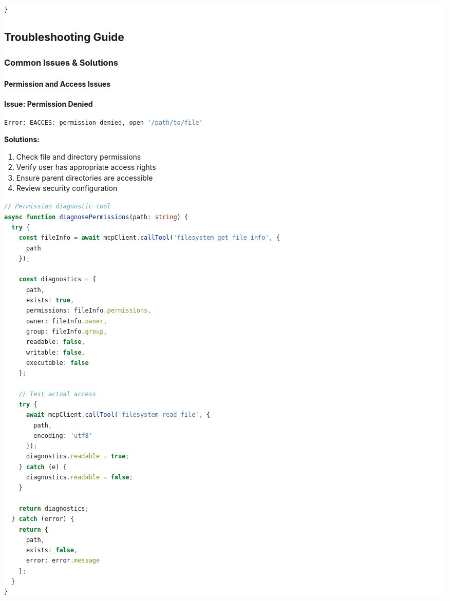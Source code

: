 ```typescript
}
```

## Troubleshooting Guide

### Common Issues & Solutions

#### Permission and Access Issues

**Issue: Permission Denied**
```bash
Error: EACCES: permission denied, open '/path/to/file'
```

**Solutions:**
1. Check file and directory permissions
2. Verify user has appropriate access rights
3. Ensure parent directories are accessible
4. Review security configuration

```typescript
// Permission diagnostic tool
async function diagnosePermissions(path: string) {
  try {
    const fileInfo = await mcpClient.callTool('filesystem_get_file_info', {
      path
    });

    const diagnostics = {
      path,
      exists: true,
      permissions: fileInfo.permissions,
      owner: fileInfo.owner,
      group: fileInfo.group,
      readable: false,
      writable: false,
      executable: false
    };

    // Test actual access
    try {
      await mcpClient.callTool('filesystem_read_file', {
        path,
        encoding: 'utf8'
      });
      diagnostics.readable = true;
    } catch (e) {
      diagnostics.readable = false;
    }

    return diagnostics;
  } catch (error) {
    return {
      path,
      exists: false,
      error: error.message
    };
  }
}
```
